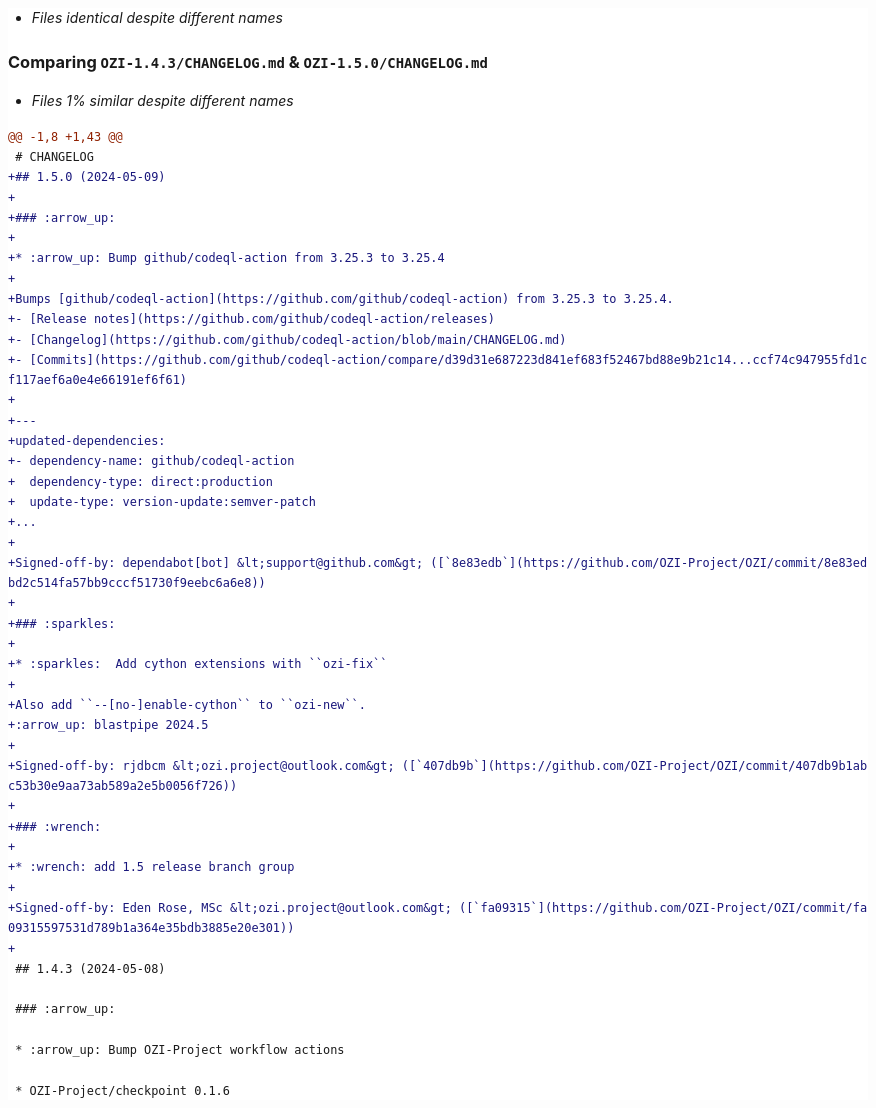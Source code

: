  * *Files identical despite different names*

### Comparing `OZI-1.4.3/CHANGELOG.md` & `OZI-1.5.0/CHANGELOG.md`

 * *Files 1% similar despite different names*

```diff
@@ -1,8 +1,43 @@
 # CHANGELOG
+## 1.5.0 (2024-05-09)
+
+### :arrow_up:
+
+* :arrow_up: Bump github/codeql-action from 3.25.3 to 3.25.4
+
+Bumps [github/codeql-action](https://github.com/github/codeql-action) from 3.25.3 to 3.25.4.
+- [Release notes](https://github.com/github/codeql-action/releases)
+- [Changelog](https://github.com/github/codeql-action/blob/main/CHANGELOG.md)
+- [Commits](https://github.com/github/codeql-action/compare/d39d31e687223d841ef683f52467bd88e9b21c14...ccf74c947955fd1cf117aef6a0e4e66191ef6f61)
+
+---
+updated-dependencies:
+- dependency-name: github/codeql-action
+  dependency-type: direct:production
+  update-type: version-update:semver-patch
+...
+
+Signed-off-by: dependabot[bot] &lt;support@github.com&gt; ([`8e83edb`](https://github.com/OZI-Project/OZI/commit/8e83edbd2c514fa57bb9cccf51730f9eebc6a6e8))
+
+### :sparkles:
+
+* :sparkles:  Add cython extensions with ``ozi-fix``
+
+Also add ``--[no-]enable-cython`` to ``ozi-new``.
+:arrow_up: blastpipe 2024.5
+
+Signed-off-by: rjdbcm &lt;ozi.project@outlook.com&gt; ([`407db9b`](https://github.com/OZI-Project/OZI/commit/407db9b1abc53b30e9aa73ab589a2e5b0056f726))
+
+### :wrench:
+
+* :wrench: add 1.5 release branch group
+
+Signed-off-by: Eden Rose, MSc &lt;ozi.project@outlook.com&gt; ([`fa09315`](https://github.com/OZI-Project/OZI/commit/fa09315597531d789b1a364e35bdb3885e20e301))
+
 ## 1.4.3 (2024-05-08)
 
 ### :arrow_up:
 
 * :arrow_up: Bump OZI-Project workflow actions
 
 * OZI-Project/checkpoint 0.1.6
```
